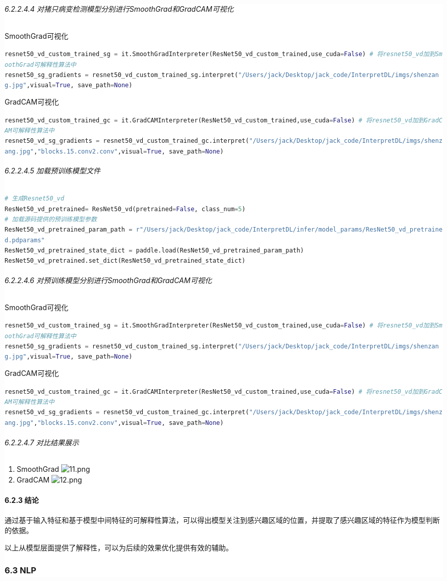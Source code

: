 ###### 6.2.2.4.4 对猪只病变检测模型分别进行SmoothGrad和GradCAM可视化

SmoothGrad可视化

```python
resnet50_vd_custom_trained_sg = it.SmoothGradInterpreter(ResNet50_vd_custom_trained,use_cuda=False) # 将resnet50_vd加到SmoothGrad可解释性算法中
resnet50_sg_gradients = resnet50_vd_custom_trained_sg.interpret("/Users/jack/Desktop/jack_code/InterpretDL/imgs/shenzang.jpg",visual=True, save_path=None)
```

GradCAM可视化

```python
resnet50_vd_custom_trained_gc = it.GradCAMInterpreter(ResNet50_vd_custom_trained,use_cuda=False) # 将resnet50_vd加到GradCAM可解释性算法中
resnet50_vd_sg_gradients = resnet50_vd_custom_trained_gc.interpret("/Users/jack/Desktop/jack_code/InterpretDL/imgs/shenzang.jpg","blocks.15.conv2.conv",visual=True, save_path=None)
```

###### 6.2.2.4.5 加载预训练模型文件

```python
# 生成Resnet50_vd
ResNet50_vd_pretrained= ResNet50_vd(pretrained=False, class_num=5)
# 加载源码提供的预训练模型参数
ResNet50_vd_pretrained_param_path = r"/Users/jack/Desktop/jack_code/InterpretDL/infer/model_params/ResNet50_vd_pretrained.pdparams"
ResNet50_vd_pretrained_state_dict = paddle.load(ResNet50_vd_pretrained_param_path)
ResNet50_vd_pretrained.set_dict(ResNet50_vd_pretrained_state_dict)
```

###### 6.2.2.4.6 对预训练模型分别进行SmoothGrad和GradCAM可视化

SmoothGrad可视化

```python
resnet50_vd_custom_trained_sg = it.SmoothGradInterpreter(ResNet50_vd_custom_trained,use_cuda=False) # 将resnet50_vd加到SmoothGrad可解释性算法中
resnet50_sg_gradients = resnet50_vd_custom_trained_sg.interpret("/Users/jack/Desktop/jack_code/InterpretDL/imgs/shenzang.jpg",visual=True, save_path=None)
```

GradCAM可视化

```python
resnet50_vd_custom_trained_gc = it.GradCAMInterpreter(ResNet50_vd_custom_trained,use_cuda=False) # 将resnet50_vd加到GradCAM可解释性算法中
resnet50_vd_sg_gradients = resnet50_vd_custom_trained_gc.interpret("/Users/jack/Desktop/jack_code/InterpretDL/imgs/shenzang.jpg","blocks.15.conv2.conv",visual=True, save_path=None)
```

###### 6.2.2.4.7 对比结果展示

1. SmoothGrad
   ![11.png](https://picx.zhimg.com/80/v2-7ff1f9512391b94beb98e55961502c53_1440w.png)
2. GradCAM
   ![12.png](https://pic3.zhimg.com/80/v2-9932659fbffd98d57d615d76a5acda7c_1440w.png)

#### 6.2.3 结论

通过基于输入特征和基于模型中间特征的可解释性算法，可以得出模型关注到感兴趣区域的位置，并提取了感兴趣区域的特征作为模型判断的依据。

以上从模型层面提供了解释性，可以为后续的效果优化提供有效的辅助。





### 6.3 NLP
